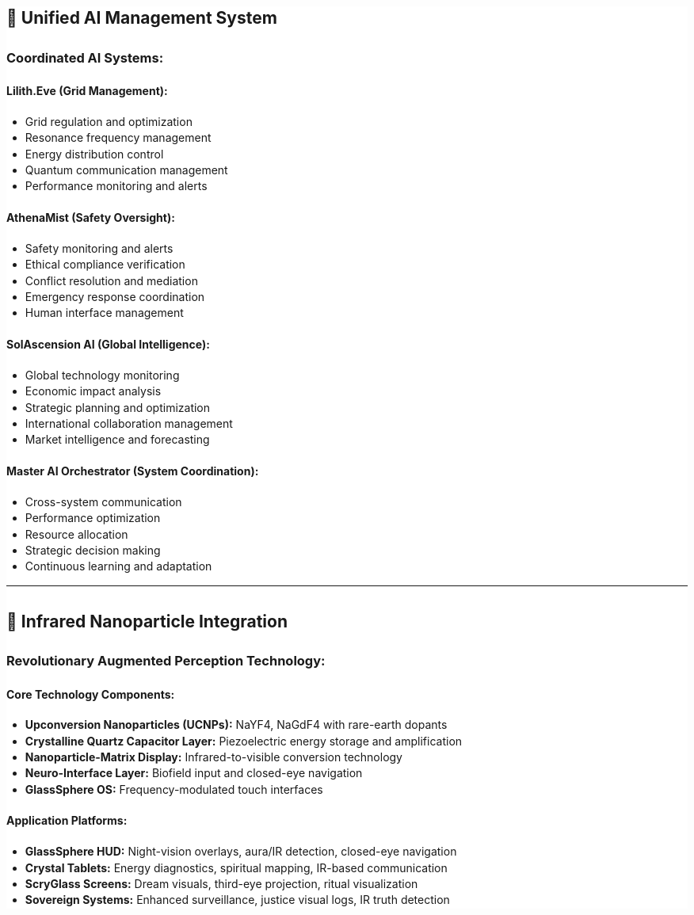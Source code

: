 ## 🧠 **Unified AI Management System**

### **Coordinated AI Systems:**

#### **Lilith.Eve (Grid Management):**
- Grid regulation and optimization
- Resonance frequency management
- Energy distribution control
- Quantum communication management
- Performance monitoring and alerts

#### **AthenaMist (Safety Oversight):**
- Safety monitoring and alerts
- Ethical compliance verification
- Conflict resolution and mediation
- Emergency response coordination
- Human interface management

#### **SolAscension AI (Global Intelligence):**
- Global technology monitoring
- Economic impact analysis
- Strategic planning and optimization
- International collaboration management
- Market intelligence and forecasting

#### **Master AI Orchestrator (System Coordination):**
- Cross-system communication
- Performance optimization
- Resource allocation
- Strategic decision making
- Continuous learning and adaptation

---

## 🔮 **Infrared Nanoparticle Integration**

### **Revolutionary Augmented Perception Technology:**

#### **Core Technology Components:**
- **Upconversion Nanoparticles (UCNPs):** NaYF4, NaGdF4 with rare-earth dopants
- **Crystalline Quartz Capacitor Layer:** Piezoelectric energy storage and amplification
- **Nanoparticle-Matrix Display:** Infrared-to-visible conversion technology
- **Neuro-Interface Layer:** Biofield input and closed-eye navigation
- **GlassSphere OS:** Frequency-modulated touch interfaces

#### **Application Platforms:**
- **GlassSphere HUD:** Night-vision overlays, aura/IR detection, closed-eye navigation
- **Crystal Tablets:** Energy diagnostics, spiritual mapping, IR-based communication
- **ScryGlass Screens:** Dream visuals, third-eye projection, ritual visualization
- **Sovereign Systems:** Enhanced surveillance, justice visual logs, IR truth detection
